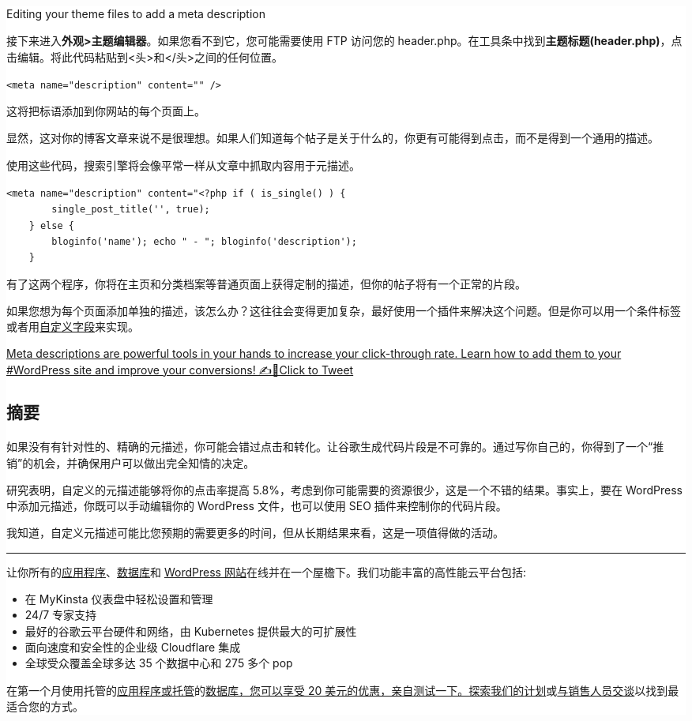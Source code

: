 Editing your theme files to add a meta description



接下来进入**外观>主题编辑器**。如果您看不到它，您可能需要使用 FTP 访问您的 header.php。在工具条中找到**主题标题(header.php)**，点击编辑。将此代码粘贴到<头>和</头>之间的任何位置。

```
<meta name="description" content="" />
```

这将把标语添加到你网站的每个页面上。

显然，这对你的博客文章来说不是很理想。如果人们知道每个帖子是关于什么的，你更有可能得到点击，而不是得到一个通用的描述。

使用这些代码，搜索引擎将会像平常一样从文章中抓取内容用于元描述。

```
<meta name="description" content="<?php if ( is_single() ) {
        single_post_title('', true); 
    } else {
        bloginfo('name'); echo " - "; bloginfo('description');
    }
```

有了这两个程序，你将在主页和分类档案等普通页面上获得定制的描述，但你的帖子将有一个正常的片段。

如果您想为每个页面添加单独的描述，该怎么办？这往往会变得更加复杂，最好使用一个插件来解决这个问题。但是你可以用一个条件标签或者用[自定义字段](https://orbitingweb.com/blog/wordpress-meta-descriptions/)来实现。

[Meta descriptions are powerful tools in your hands to increase your click-through rate. Learn how to add them to your #WordPress site and improve your conversions! ✍️🎯Click to Tweet](https://twitter.com/intent/tweet?url=https%3A%2F%2Fkinsta.com%2Fblog%2Fmeta-description-wordpress%2F&via=kinsta&text=Meta+descriptions+are+powerful+tools+in+your+hands+to+increase+your+click-through+rate.+Learn+how+to+add+them+to+your+%23WordPress+site+and+improve+your+conversions%21+%E2%9C%8D%EF%B8%8F%F0%9F%8E%AF&hashtags=seo%2Ccopywriting)

## 摘要

如果没有有针对性的、精确的元描述，你可能会错过点击和转化。让谷歌生成代码片段是不可靠的。通过写你自己的，你得到了一个“推销”的机会，并确保用户可以做出完全知情的决定。

研究表明，自定义的元描述能够将你的点击率提高 5.8%，考虑到你可能需要的资源很少，这是一个不错的结果。事实上，要在 WordPress 中添加元描述，你既可以手动编辑你的 WordPress 文件，也可以使用 SEO 插件来控制你的代码片段。

我知道，自定义元描述可能比您预期的需要更多的时间，但从长期结果来看，这是一项值得做的活动。

* * *

让你所有的[应用程序](https://kinsta.com/application-hosting/)、[数据库](https://kinsta.com/database-hosting/)和 [WordPress 网站](https://kinsta.com/wordpress-hosting/)在线并在一个屋檐下。我们功能丰富的高性能云平台包括:

*   在 MyKinsta 仪表盘中轻松设置和管理
*   24/7 专家支持
*   最好的谷歌云平台硬件和网络，由 Kubernetes 提供最大的可扩展性
*   面向速度和安全性的企业级 Cloudflare 集成
*   全球受众覆盖全球多达 35 个数据中心和 275 多个 pop

在第一个月使用托管的[应用程序或托管](https://kinsta.com/application-hosting/)的[数据库，您可以享受 20 美元的优惠，亲自测试一下。探索我们的](https://kinsta.com/database-hosting/)[计划](https://kinsta.com/plans/)或[与销售人员交谈](https://kinsta.com/contact-us/)以找到最适合您的方式。
